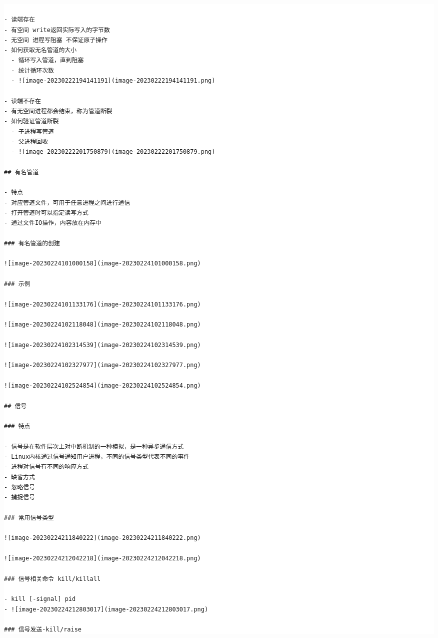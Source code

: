   ```

- 读端存在
  - 有空间 write返回实际写入的字节数
  - 无空间 进程写阻塞 不保证原子操作
  - 如何获取无名管道的大小
    - 循环写入管道，直到阻塞
    - 统计循环次数
    - ![image-20230222194141191](image-20230222194141191.png)

- 读端不存在
  - 有无空间进程都会结束，称为管道断裂
  - 如何验证管道断裂
    - 子进程写管道
    - 父进程回收
    - ![image-20230222201750879](image-20230222201750879.png)

## 有名管道

- 特点
  - 对应管道文件，可用于任意进程之间进行通信
  - 打开管道时可以指定读写方式
  - 通过文件IO操作，内容放在内存中

### 有名管道的创建

![image-20230224101000158](image-20230224101000158.png)

### 示例

![image-20230224101133176](image-20230224101133176.png)

![image-20230224102118048](image-20230224102118048.png)

![image-20230224102314539](image-20230224102314539.png)

![image-20230224102327977](image-20230224102327977.png)

![image-20230224102524854](image-20230224102524854.png)

## 信号

### 特点

- 信号是在软件层次上对中断机制的一种模拟，是一种异步通信方式
- Linux内核通过信号通知用户进程，不同的信号类型代表不同的事件
- 进程对信号有不同的响应方式
  - 缺省方式
  - 忽略信号
  - 捕捉信号

### 常用信号类型

![image-20230224211840222](image-20230224211840222.png)

![image-20230224212042218](image-20230224212042218.png)

### 信号相关命令 kill/killall

- kill [-signal] pid
- ![image-20230224212803017](image-20230224212803017.png)

### 信号发送-kill/raise

  ```